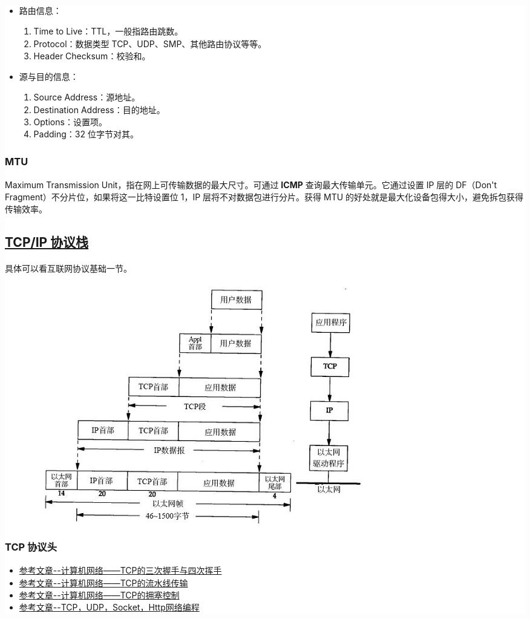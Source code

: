 - 路由信息：
  1. Time to Live：TTL，一般指路由跳数。
  2. Protocol：数据类型 TCP、UDP、SMP、其他路由协议等等。
  3. Header Checksum：校验和。

- 源与目的信息：
  1. Source Address：源地址。
  2. Destination Address：目的地址。
  3. Options：设置项。
  4. Padding：32 位字节对其。

### MTU

Maximum Transmission Unit，指在网上可传输数据的最大尺寸。可通过 **ICMP** 查询最大传输单元。它通过设置 IP 层的 DF（Don't Fragment）不分片位，如果将这一比特设置位 1，IP 层将不对数据包进行分片。获得 MTU 的好处就是最大化设备包得大小，避免拆包获得传输效率。

## [TCP/IP 协议栈](https://www.cnblogs.com/onepixel/p/7092302.html)

具体可以看互联网协议基础一节。

![042](./Img/04_2.png)

### TCP 协议头

- [参考文章--计算机网络——TCP的三次握手与四次挥手](https://www.cnblogs.com/tuyang1129/p/12435772.html)
- [参考文章--计算机网络——TCP的流水线传输](https://www.cnblogs.com/tuyang1129/p/12450978.html)
- [参考文章--计算机网络——TCP的拥塞控制](https://www.cnblogs.com/tuyang1129/p/12439862.html)
- [参考文章--TCP，UDP，Socket，Http网络编程](https://cloud.tencent.com/developer/article/1814881?from=10680)
